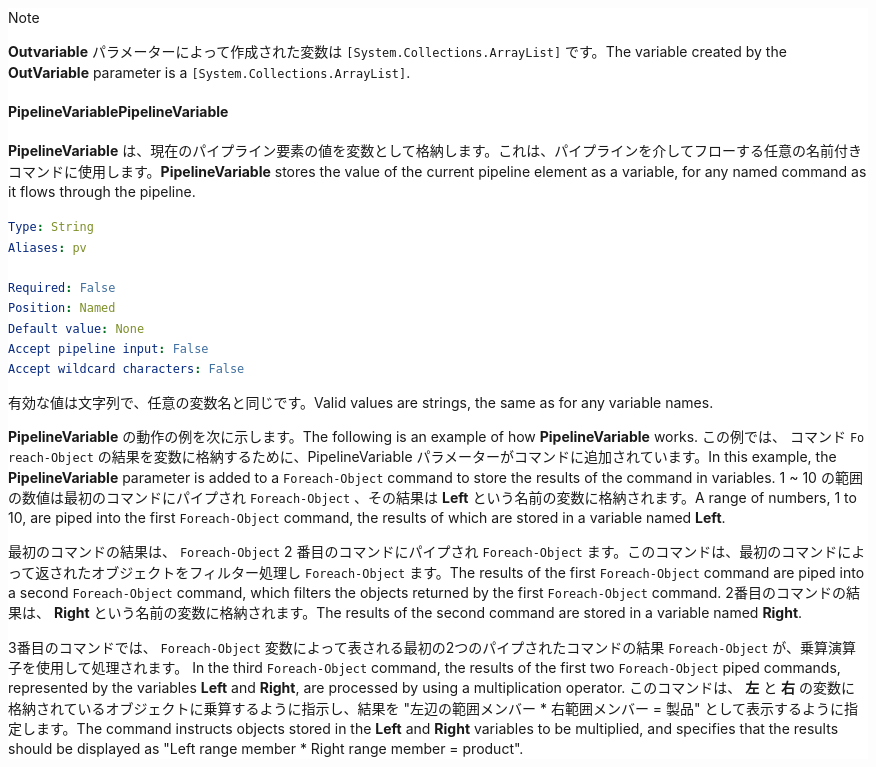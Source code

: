 > [!NOTE]
> <span data-ttu-id="691e6-221">**Outvariable** パラメーターによって作成された変数は `[System.Collections.ArrayList]` です。</span><span class="sxs-lookup"><span data-stu-id="691e6-221">The variable created by the **OutVariable** parameter is a `[System.Collections.ArrayList]`.</span></span>

#### <a name="pipelinevariable"></a><span data-ttu-id="691e6-222">PipelineVariable</span><span class="sxs-lookup"><span data-stu-id="691e6-222">PipelineVariable</span></span>

<span data-ttu-id="691e6-223">**PipelineVariable** は、現在のパイプライン要素の値を変数として格納します。これは、パイプラインを介してフローする任意の名前付きコマンドに使用します。</span><span class="sxs-lookup"><span data-stu-id="691e6-223">**PipelineVariable** stores the value of the current pipeline element as a variable, for any named command as it flows through the pipeline.</span></span>

```yaml
Type: String
Aliases: pv

Required: False
Position: Named
Default value: None
Accept pipeline input: False
Accept wildcard characters: False
```

<span data-ttu-id="691e6-224">有効な値は文字列で、任意の変数名と同じです。</span><span class="sxs-lookup"><span data-stu-id="691e6-224">Valid values are strings, the same as for any variable names.</span></span>

<span data-ttu-id="691e6-225">**PipelineVariable** の動作の例を次に示します。</span><span class="sxs-lookup"><span data-stu-id="691e6-225">The following is an example of how **PipelineVariable** works.</span></span> <span data-ttu-id="691e6-226">この例では、 コマンド `Foreach-Object` の結果を変数に格納するために、PipelineVariable パラメーターがコマンドに追加されています。</span><span class="sxs-lookup"><span data-stu-id="691e6-226">In this example, the **PipelineVariable** parameter is added to a `Foreach-Object` command to store the results of the command in variables.</span></span> <span data-ttu-id="691e6-227">1 ~ 10 の範囲の数値は最初のコマンドにパイプされ `Foreach-Object` 、その結果は **Left** という名前の変数に格納されます。</span><span class="sxs-lookup"><span data-stu-id="691e6-227">A range of numbers, 1 to 10, are piped into the first `Foreach-Object` command, the results of which are stored in a variable named **Left**.</span></span>

<span data-ttu-id="691e6-228">最初のコマンドの結果は、 `Foreach-Object` 2 番目のコマンドにパイプされ `Foreach-Object` ます。このコマンドは、最初のコマンドによって返されたオブジェクトをフィルター処理し `Foreach-Object` ます。</span><span class="sxs-lookup"><span data-stu-id="691e6-228">The results of the first `Foreach-Object` command are piped into a second `Foreach-Object` command, which filters the objects returned by the first `Foreach-Object` command.</span></span> <span data-ttu-id="691e6-229">2番目のコマンドの結果は、 **Right** という名前の変数に格納されます。</span><span class="sxs-lookup"><span data-stu-id="691e6-229">The results of the second command are stored in a variable named **Right**.</span></span>

<span data-ttu-id="691e6-230">3番目のコマンドでは、 `Foreach-Object` 変数によって表される最初の2つのパイプされたコマンドの結果 `Foreach-Object` が、乗算演算子を使用して処理されます。  </span><span class="sxs-lookup"><span data-stu-id="691e6-230">In the third `Foreach-Object` command, the results of the first two `Foreach-Object` piped commands, represented by the variables **Left** and **Right**, are processed by using a multiplication operator.</span></span> <span data-ttu-id="691e6-231">このコマンドは、 **左** と **右** の変数に格納されているオブジェクトに乗算するように指示し、結果を "左辺の範囲メンバー \* 右範囲メンバー = 製品" として表示するように指定します。</span><span class="sxs-lookup"><span data-stu-id="691e6-231">The command instructs objects stored in the **Left** and **Right** variables to be multiplied, and specifies that the results should be displayed as "Left range member \* Right range member = product".</span></span>
